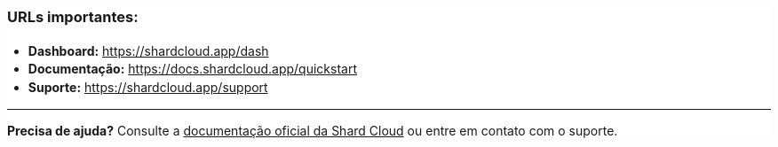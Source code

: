 ### URLs importantes:

- **Dashboard:** https://shardcloud.app/dash
- **Documentação:** https://docs.shardcloud.app/quickstart
- **Suporte:** https://shardcloud.app/support

---

**Precisa de ajuda?** Consulte a [documentação oficial da Shard Cloud](https://docs.shardcloud.app/quickstart) ou entre em contato com o suporte.